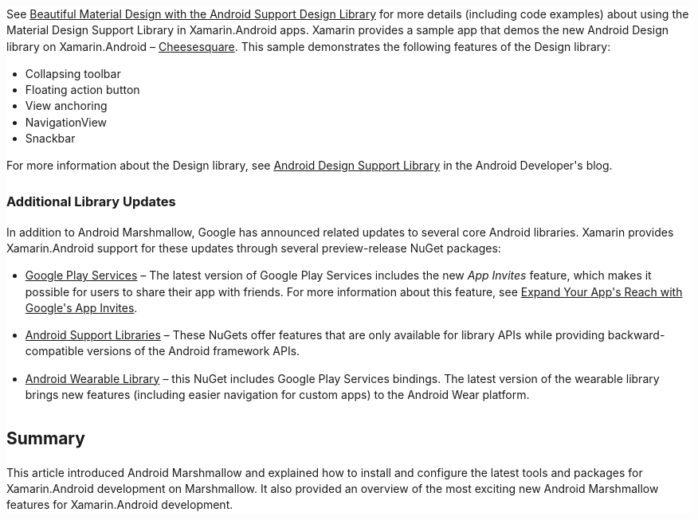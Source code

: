 See [Beautiful Material Design with the Android Support Design Library](https://blog.xamarin.com/add-beautiful-material-design-with-the-android-support-design-library/) for more details (including code examples) about using the Material Design Support Library in Xamarin.Android apps.
Xamarin provides a sample app that demos the new Android Design library 
on Xamarin.Android &ndash; [Cheesesquare](https://docs.microsoft.com/samples/xamarin/monodroid-samples/android50-cheesesquare).
This sample demonstrates the following features of the Design library:


- Collapsing toolbar
- Floating action button
- View anchoring
- NavigationView
- Snackbar

For more information about the Design library, see
[Android Design Support Library](http://android-developers.blogspot.co.at/2015/05/android-design-support-library.html)
in the Android Developer's blog.


### Additional Library Updates

In addition to Android Marshmallow, Google has announced related 
updates to several core Android libraries. Xamarin provides 
Xamarin.Android support for these updates through several 
preview-release NuGet packages: 

- [Google Play Services](https://www.nuget.org/packages?q=Xamarin+Google+Play+Services) 
    &ndash; The latest version of Google Play Services includes the new 
    *App Invites* feature, which makes it possible for users to share 
    their app with friends. For more information about this feature, 
    see 
    [Expand Your App's Reach with Google's App Invites](https://blog.xamarin.com/expand-your-apps-reach-with-googles-app-invites/). 

- [Android Support Libraries](https://www.nuget.org/packages?q=xamarin+support+library) 
    &ndash; These NuGets offer features that are only available for 
    library APIs while providing backward-compatible versions of the 
    Android framework APIs. 

- [Android Wearable Library](https://www.nuget.org/packages/Xamarin.Android.Wear) 
    &ndash; this NuGet includes Google Play Services bindings. The 
    latest version of the wearable library brings new features 
    (including easier navigation for custom apps) to the Android Wear 
    platform. 


## Summary

This article introduced Android Marshmallow and explained
how to install and configure the latest tools and packages for
Xamarin.Android development on Marshmallow. It also provided an
overview of the most exciting new Android Marshmallow features for
Xamarin.Android development.
